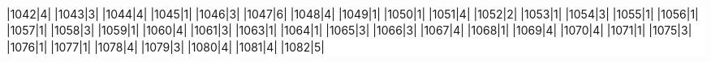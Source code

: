 |1042|4|
|1043|3|
|1044|4|
|1045|1|
|1046|3|
|1047|6|
|1048|4|
|1049|1|
|1050|1|
|1051|4|
|1052|2|
|1053|1|
|1054|3|
|1055|1|
|1056|1|
|1057|1|
|1058|3|
|1059|1|
|1060|4|
|1061|3|
|1063|1|
|1064|1|
|1065|3|
|1066|3|
|1067|4|
|1068|1|
|1069|4|
|1070|4|
|1071|1|
|1075|3|
|1076|1|
|1077|1|
|1078|4|
|1079|3|
|1080|4|
|1081|4|
|1082|5|